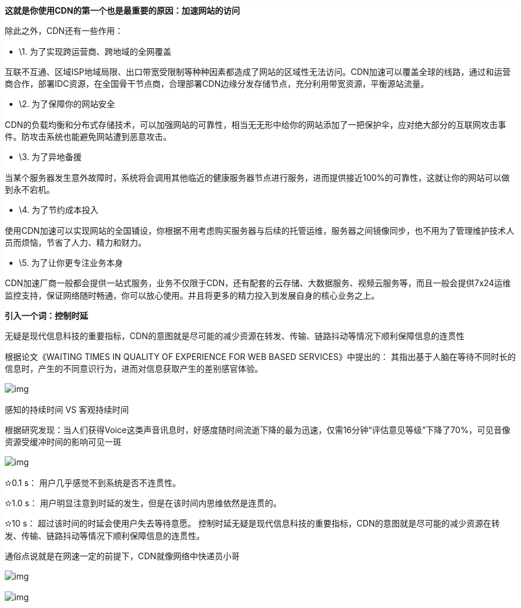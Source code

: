 **这就是你使用CDN的第一个也是最重要的原因：加速网站的访问**

除此之外，CDN还有一些作用：

-   \1. 为了实现跨运营商、跨地域的全网覆盖

互联不互通、区域ISP地域局限、出口带宽受限制等种种因素都造成了网站的区域性无法访问。CDN加速可以覆盖全球的线路，通过和运营商合作，部署IDC资源，在全国骨干节点商，合理部署CDN边缘分发存储节点，充分利用带宽资源，平衡源站流量。

-   \2. 为了保障你的网站安全

CDN的负载均衡和分布式存储技术，可以加强网站的可靠性，相当无无形中给你的网站添加了一把保护伞，应对绝大部分的互联网攻击事件。防攻击系统也能避免网站遭到恶意攻击。

-   \3. 为了异地备援

当某个服务器发生意外故障时，系统将会调用其他临近的健康服务器节点进行服务，进而提供接近100%的可靠性，这就让你的网站可以做到永不宕机。

-   \4. 为了节约成本投入

使用CDN加速可以实现网站的全国铺设，你根据不用考虑购买服务器与后续的托管运维，服务器之间镜像同步，也不用为了管理维护技术人员而烦恼，节省了人力、精力和财力。

-   \5. 为了让你更专注业务本身

CDN加速厂商一般都会提供一站式服务，业务不仅限于CDN，还有配套的云存储、大数据服务、视频云服务等，而且一般会提供7x24运维监控支持，保证网络随时畅通，你可以放心使用。并且将更多的精力投入到发展自身的核心业务之上。

**引入一个词：控制时延**

无疑是现代信息科技的重要指标，CDN的意图就是尽可能的减少资源在转发、传输、链路抖动等情况下顺利保障信息的连贯性

根据论文《WAITING TIMES IN QUALITY OF EXPERIENCE FOR WEB BASED SERVICES》中提出的： 其指出基于人脑在等待不同时长的信息时，产生的不同意识行为，进而对信息获取产生的差别感官体验。

![img](https://pic3.zhimg.com/80/v2-4742d592efff599944a987b74aad5fce_1440w.jpg)



感知的持续时间 VS 客观持续时间

根据研究发现：当人们获得Voice这类声音讯息时，好感度随时间流逝下降的最为迅速，仅需16分钟“评估意见等级”下降了70%，可见音像资源受缓冲时间的影响可见一斑

![img](https://pic2.zhimg.com/80/v2-eef8ab6cda50ccd34af59322f8dc2909_1440w.jpg)



✫0.1 s： 用户几乎感觉不到系统是否不连贯性。

✫1.0 s： 用户明显注意到时延的发生，但是在该时间内思维依然是连贯的。

✫10 s： 超过该时间的时延会使用户失去等待意愿。 控制时延无疑是现代信息科技的重要指标，CDN的意图就是尽可能的减少资源在转发、传输、链路抖动等情况下顺利保障信息的连贯性。

通俗点说就是在网速一定的前提下，CDN就像网络中快递员小哥

![img](https://pic3.zhimg.com/v2-b0133eed1c7b2fd40a98356737107086_b.jpg)







![img](https://pic4.zhimg.com/80/v2-c15d6d3cd74dfef3d732b224998da823_1440w.jpg)


